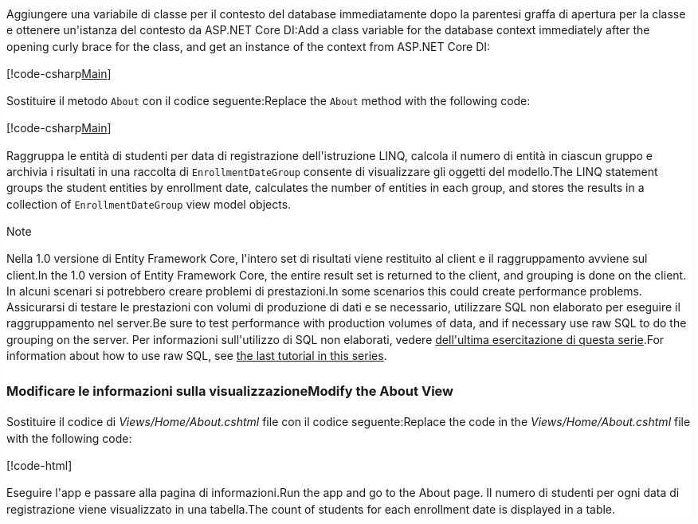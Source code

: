 <span data-ttu-id="97e9f-239">Aggiungere una variabile di classe per il contesto del database immediatamente dopo la parentesi graffa di apertura per la classe e ottenere un'istanza del contesto da ASP.NET Core DI:</span><span class="sxs-lookup"><span data-stu-id="97e9f-239">Add a class variable for the database context immediately after the opening curly brace for the class, and get an instance of the context from ASP.NET Core DI:</span></span>

[!code-csharp[Main](intro/samples/cu/Controllers/HomeController.cs?name=snippet_AddContext&highlight=3,5,7)]

<span data-ttu-id="97e9f-240">Sostituire il metodo `About` con il codice seguente:</span><span class="sxs-lookup"><span data-stu-id="97e9f-240">Replace the `About` method with the following code:</span></span>

[!code-csharp[Main](intro/samples/cu/Controllers/HomeController.cs?name=snippet_UseDbSet)]

<span data-ttu-id="97e9f-241">Raggruppa le entità di studenti per data di registrazione dell'istruzione LINQ, calcola il numero di entità in ciascun gruppo e archivia i risultati in una raccolta di `EnrollmentDateGroup` consente di visualizzare gli oggetti del modello.</span><span class="sxs-lookup"><span data-stu-id="97e9f-241">The LINQ statement groups the student entities by enrollment date, calculates the number of entities in each group, and stores the results in a collection of `EnrollmentDateGroup` view model objects.</span></span>
> [!NOTE] 
> <span data-ttu-id="97e9f-242">Nella 1.0 versione di Entity Framework Core, l'intero set di risultati viene restituito al client e il raggruppamento avviene sul client.</span><span class="sxs-lookup"><span data-stu-id="97e9f-242">In the 1.0 version of Entity Framework Core, the entire result set is returned to the client, and grouping is done on the client.</span></span> <span data-ttu-id="97e9f-243">In alcuni scenari si potrebbero creare problemi di prestazioni.</span><span class="sxs-lookup"><span data-stu-id="97e9f-243">In some scenarios this could create performance problems.</span></span> <span data-ttu-id="97e9f-244">Assicurarsi di testare le prestazioni con volumi di produzione di dati e se necessario, utilizzare SQL non elaborato per eseguire il raggruppamento nel server.</span><span class="sxs-lookup"><span data-stu-id="97e9f-244">Be sure to test performance with production volumes of data, and if necessary use raw SQL to do the grouping on the server.</span></span> <span data-ttu-id="97e9f-245">Per informazioni sull'utilizzo di SQL non elaborati, vedere [dell'ultima esercitazione di questa serie](advanced.md).</span><span class="sxs-lookup"><span data-stu-id="97e9f-245">For information about how to use raw SQL, see [the last tutorial in this series](advanced.md).</span></span>

### <a name="modify-the-about-view"></a><span data-ttu-id="97e9f-246">Modificare le informazioni sulla visualizzazione</span><span class="sxs-lookup"><span data-stu-id="97e9f-246">Modify the About View</span></span>

<span data-ttu-id="97e9f-247">Sostituire il codice di *Views/Home/About.cshtml* file con il codice seguente:</span><span class="sxs-lookup"><span data-stu-id="97e9f-247">Replace the code in the *Views/Home/About.cshtml* file with the following code:</span></span>

[!code-html[](intro/samples/cu/Views/Home/About.cshtml)]

<span data-ttu-id="97e9f-248">Eseguire l'app e passare alla pagina di informazioni.</span><span class="sxs-lookup"><span data-stu-id="97e9f-248">Run the app and go to the About page.</span></span> <span data-ttu-id="97e9f-249">Il numero di studenti per ogni data di registrazione viene visualizzato in una tabella.</span><span class="sxs-lookup"><span data-stu-id="97e9f-249">The count of students for each enrollment date is displayed in a table.</span></span>
